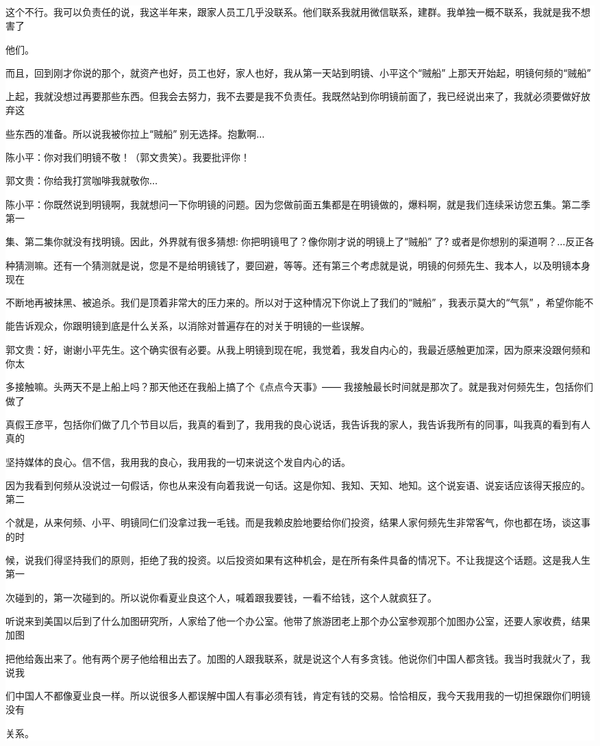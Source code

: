 
这个不行。我可以负责任的说，我这半年来，跟家人员工几乎没联系。他们联系我就用微信联系，建群。我单独一概不联系，我就是我不想害了


他们。


而且，回到刚才你说的那个，就资产也好，员工也好，家人也好，我从第一天站到明镜、小平这个“贼船” 上那天开始起，明镜何频的“贼船” 


上起，我就没想过再要那些东西。但我会去努力，我不去要是我不负责任。我既然站到你明镜前面了，我已经说出来了，我就必须要做好放弃这


些东西的准备。所以说我被你拉上“贼船” 别无选择。抱歉啊…


陈小平：你对我们明镜不敬！（郭文贵笑）。我要批评你！


郭文贵：你给我打赏咖啡我就敬你…


陈小平：你既然说到明镜啊，我就想问一下你明镜的问题。因为您做前面五集都是在明镜做的，爆料啊，就是我们连续采访您五集。第二季第一


集、第二集你就没有找明镜。因此，外界就有很多猜想: 你把明镜甩了？像你刚才说的明镜上了“贼船” 了? 或者是你想别的渠道啊？…反正各


种猜测嘛。还有一个猜测就是说，您是不是给明镜钱了，要回避，等等。还有第三个考虑就是说，明镜的何频先生、我本人，以及明镜本身现在


不断地再被抹黑、被追杀。我们是顶着非常大的压力来的。所以对于这种情况下你说上了我们的“贼船” ，我表示莫大的“气氛” ，希望你能不


能告诉观众，你跟明镜到底是什么关系，以消除对普遍存在的对关于明镜的一些误解。


郭文贵：好，谢谢小平先生。这个确实很有必要。从我上明镜到现在呢，我觉着，我发自内心的，我最近感触更加深，因为原来没跟何频和你太


多接触嘛。头两天不是上船上吗？那天他还在我船上搞了个《点点今天事》—— 我接触最长时间就是那次了。就是我对何频先生，包括你们做了


真假王彦平，包括你们做了几个节目以后，我真的看到了，我用我的良心说话，我告诉我的家人，我告诉我所有的同事，叫我真的看到有人真的


坚持媒体的良心。信不信，我用我的良心，我用我的一切来说这个发自内心的话。


因为我看到何频从没说过一句假话，你也从来没有向着我说一句话。这是你知、我知、天知、地知。这个说妄语、说妄话应该得天报应的。第二


个就是，从来何频、小平、明镜同仁们没拿过我一毛钱。而是我赖皮脸地要给你们投资，结果人家何频先生非常客气，你也都在场，谈这事的时


候，说我们得坚持我们的原则，拒绝了我的投资。以后投资如果有这种机会，是在所有条件具备的情况下。不让我提这个话题。这是我人生第一


次碰到的，第一次碰到的。所以说你看夏业良这个人，喊着跟我要钱，一看不给钱，这个人就疯狂了。


听说来到美国以后到了什么加图研究所，人家给了他一个办公室。他带了旅游团老上那个办公室参观那个加图办公室，还要人家收费，结果加图


把他给轰出来了。他有两个房子他给租出去了。加图的人跟我联系，就是说这个人有多贪钱。他说你们中国人都贪钱。我当时我就火了，我说我


们中国人不都像夏业良一样。所以说很多人都误解中国人有事必须有钱，肯定有钱的交易。恰恰相反，我今天我用我的一切担保跟你们明镜没有


关系。

